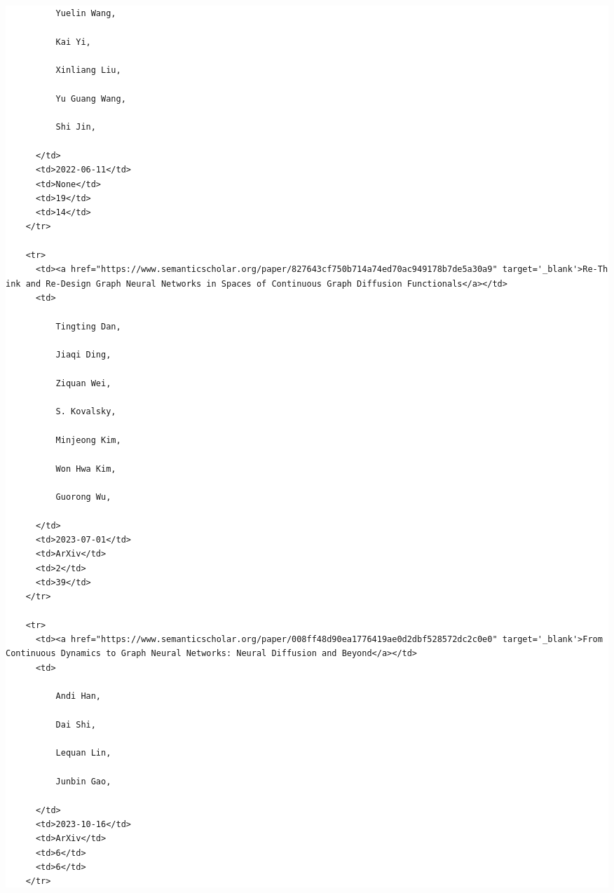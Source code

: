               Yuelin Wang,
            
              Kai Yi,
            
              Xinliang Liu,
            
              Yu Guang Wang,
            
              Shi Jin,
            
          </td>
          <td>2022-06-11</td>
          <td>None</td>
          <td>19</td>
          <td>14</td>
        </tr>
    
        <tr>
          <td><a href="https://www.semanticscholar.org/paper/827643cf750b714a74ed70ac949178b7de5a30a9" target='_blank'>Re-Think and Re-Design Graph Neural Networks in Spaces of Continuous Graph Diffusion Functionals</a></td>
          <td>
            
              Tingting Dan,
            
              Jiaqi Ding,
            
              Ziquan Wei,
            
              S. Kovalsky,
            
              Minjeong Kim,
            
              Won Hwa Kim,
            
              Guorong Wu,
            
          </td>
          <td>2023-07-01</td>
          <td>ArXiv</td>
          <td>2</td>
          <td>39</td>
        </tr>
    
        <tr>
          <td><a href="https://www.semanticscholar.org/paper/008ff48d90ea1776419ae0d2dbf528572dc2c0e0" target='_blank'>From Continuous Dynamics to Graph Neural Networks: Neural Diffusion and Beyond</a></td>
          <td>
            
              Andi Han,
            
              Dai Shi,
            
              Lequan Lin,
            
              Junbin Gao,
            
          </td>
          <td>2023-10-16</td>
          <td>ArXiv</td>
          <td>6</td>
          <td>6</td>
        </tr>
    